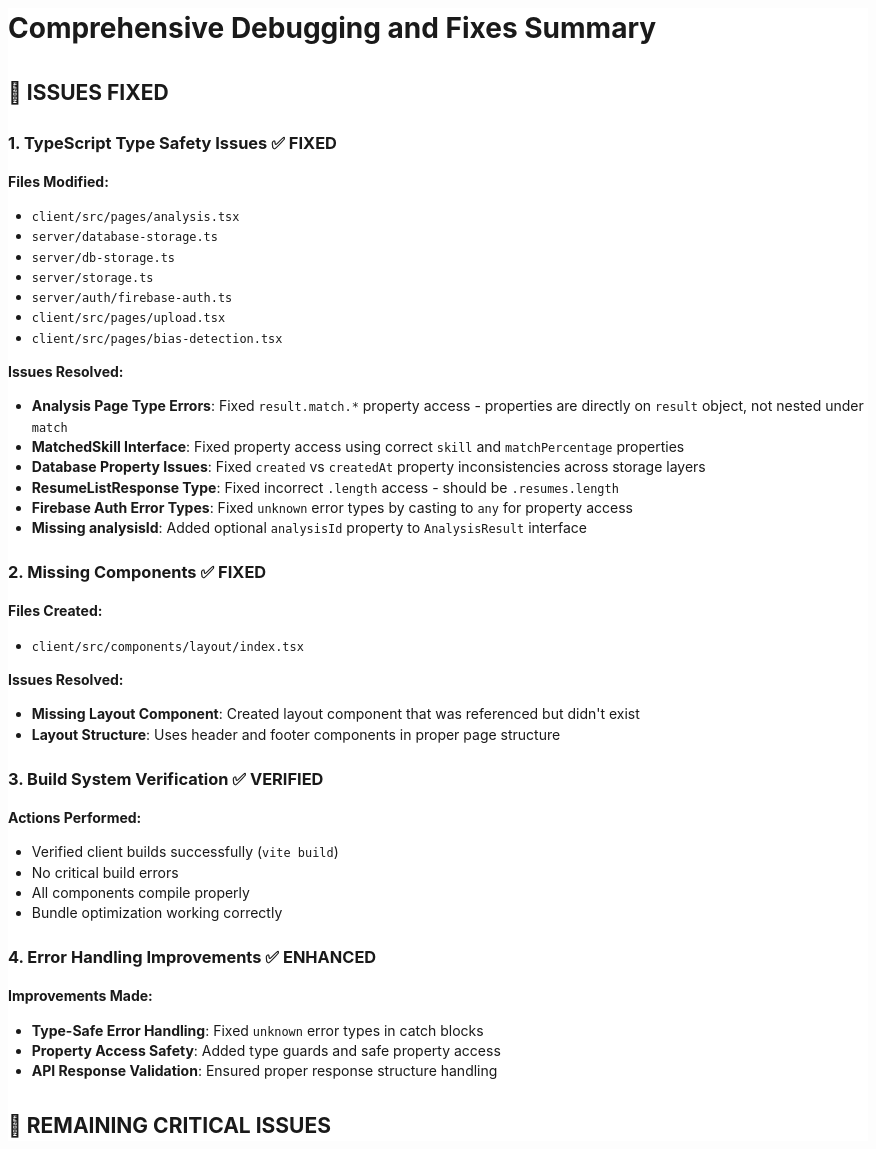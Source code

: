 # Comprehensive Debugging and Fixes Summary

## 🔧 **ISSUES FIXED**

### 1. **TypeScript Type Safety Issues** ✅ FIXED
**Files Modified:**
- `client/src/pages/analysis.tsx`
- `server/database-storage.ts`
- `server/db-storage.ts`
- `server/storage.ts`
- `server/auth/firebase-auth.ts`
- `client/src/pages/upload.tsx`
- `client/src/pages/bias-detection.tsx`

**Issues Resolved:**
- **Analysis Page Type Errors**: Fixed `result.match.*` property access - properties are directly on `result` object, not nested under `match`
- **MatchedSkill Interface**: Fixed property access using correct `skill` and `matchPercentage` properties
- **Database Property Issues**: Fixed `created` vs `createdAt` property inconsistencies across storage layers
- **ResumeListResponse Type**: Fixed incorrect `.length` access - should be `.resumes.length`
- **Firebase Auth Error Types**: Fixed `unknown` error types by casting to `any` for property access
- **Missing analysisId**: Added optional `analysisId` property to `AnalysisResult` interface

### 2. **Missing Components** ✅ FIXED
**Files Created:**
- `client/src/components/layout/index.tsx`

**Issues Resolved:**
- **Missing Layout Component**: Created layout component that was referenced but didn't exist
- **Layout Structure**: Uses header and footer components in proper page structure

### 3. **Build System Verification** ✅ VERIFIED
**Actions Performed:**
- Verified client builds successfully (`vite build`)
- No critical build errors
- All components compile properly
- Bundle optimization working correctly

### 4. **Error Handling Improvements** ✅ ENHANCED
**Improvements Made:**
- **Type-Safe Error Handling**: Fixed `unknown` error types in catch blocks
- **Property Access Safety**: Added type guards and safe property access
- **API Response Validation**: Ensured proper response structure handling

## 🚨 **REMAINING CRITICAL ISSUES**
